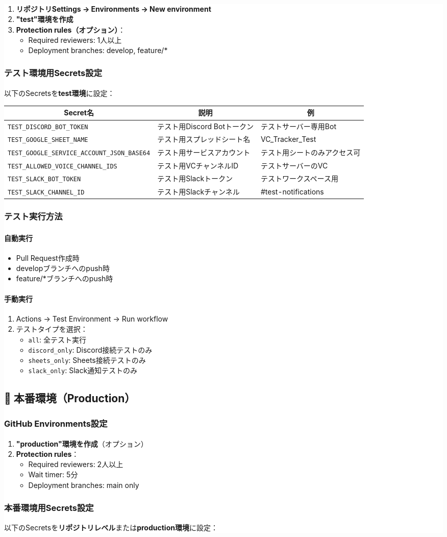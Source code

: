1. **リポジトリSettings → Environments → New environment**
2. **"test"環境を作成**
3. **Protection rules（オプション）**：
   - Required reviewers: 1人以上
   - Deployment branches: develop, feature/*

### テスト環境用Secrets設定

以下のSecretsを**test環境**に設定：

| Secret名 | 説明 | 例 |
|----------|------|-----|
| `TEST_DISCORD_BOT_TOKEN` | テスト用Discord Botトークン | テストサーバー専用Bot |
| `TEST_GOOGLE_SHEET_NAME` | テスト用スプレッドシート名 | VC_Tracker_Test |
| `TEST_GOOGLE_SERVICE_ACCOUNT_JSON_BASE64` | テスト用サービスアカウント | テスト用シートのみアクセス可 |
| `TEST_ALLOWED_VOICE_CHANNEL_IDS` | テスト用VCチャンネルID | テストサーバーのVC |
| `TEST_SLACK_BOT_TOKEN` | テスト用Slackトークン | テストワークスペース用 |
| `TEST_SLACK_CHANNEL_ID` | テスト用Slackチャンネル | #test-notifications |

### テスト実行方法

#### 自動実行
- Pull Request作成時
- developブランチへのpush時
- feature/*ブランチへのpush時

#### 手動実行
1. Actions → Test Environment → Run workflow
2. テストタイプを選択：
   - `all`: 全テスト実行
   - `discord_only`: Discord接続テストのみ
   - `sheets_only`: Sheets接続テストのみ
   - `slack_only`: Slack通知テストのみ

## 🚀 本番環境（Production）

### GitHub Environments設定

1. **"production"環境を作成**（オプション）
2. **Protection rules**：
   - Required reviewers: 2人以上
   - Wait timer: 5分
   - Deployment branches: main only

### 本番環境用Secrets設定

以下のSecretsを**リポジトリレベル**または**production環境**に設定：
